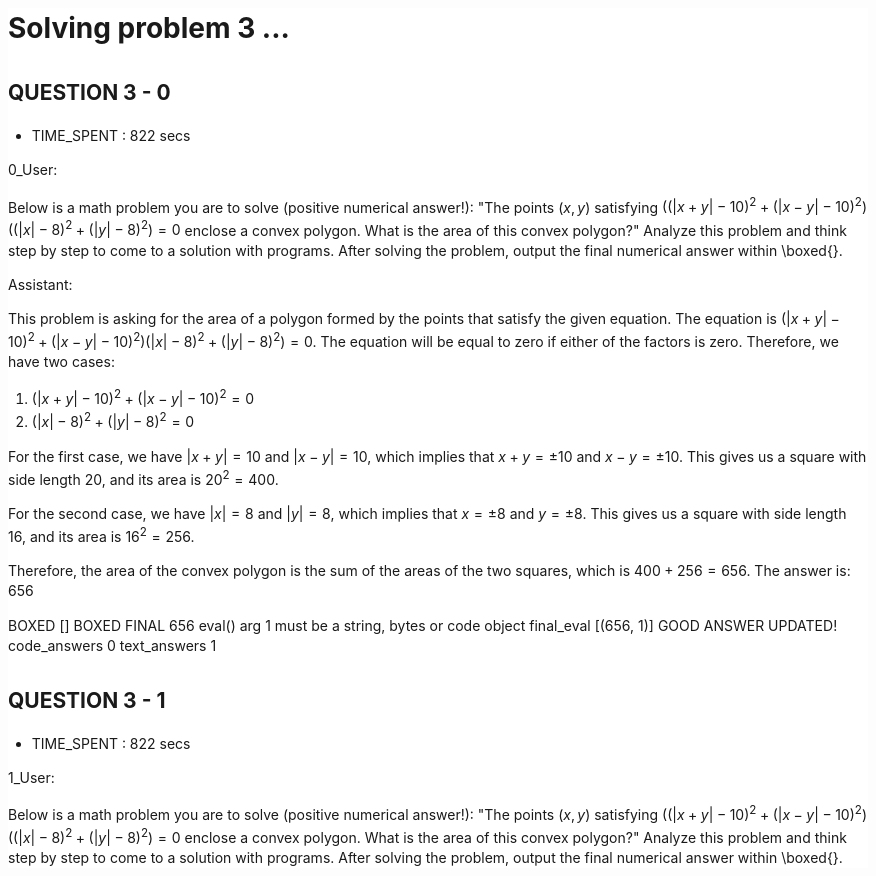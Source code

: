 
# Solving problem 3 ...



## QUESTION 3 - 0 
- TIME_SPENT : 822 secs

0_User:


Below is a math problem you are to solve (positive numerical answer!):
"The points $\left(x, y\right)$ satisfying $((\vert x + y \vert - 10)^2 + ( \vert x - y \vert - 10)^2)((\vert x \vert - 8)^2 + ( \vert y \vert - 8)^2) = 0$ enclose a convex polygon. What is the area of this convex polygon?"
Analyze this problem and think step by step to come to a solution with programs. After solving the problem, output the final numerical answer within \boxed{}.

Assistant:

 This problem is asking for the area of a polygon formed by the points that satisfy the given equation. The equation is $(\vert x + y \vert - 10)^2 + (\vert x - y \vert - 10)^2)(\vert x \vert - 8)^2 + (\vert y \vert - 8)^2) = 0$.
The equation will be equal to zero if either of the factors is zero. Therefore, we have two cases:
1. $(\vert x + y \vert - 10)^2 + (\vert x - y \vert - 10)^2 = 0$
2. $(\vert x \vert - 8)^2 + (\vert y \vert - 8)^2 = 0$

For the first case, we have $\vert x + y \vert = 10$ and $\vert x - y \vert = 10$, which implies that $x + y = \pm 10$ and $x - y = \pm 10$. This gives us a square with side length 20, and its area is $20^2 = 400$.

For the second case, we have $\vert x \vert = 8$ and $\vert y \vert = 8$, which implies that $x = \pm 8$ and $y = \pm 8$. This gives us a square with side length 16, and its area is $16^2 = 256$.

Therefore, the area of the convex polygon is the sum of the areas of the two squares, which is $400 + 256 = 656$.
The answer is: $656$

BOXED []
BOXED FINAL 656
eval() arg 1 must be a string, bytes or code object final_eval
[(656, 1)]
GOOD ANSWER UPDATED!
code_answers 0 text_answers 1



## QUESTION 3 - 1 
- TIME_SPENT : 822 secs

1_User:


Below is a math problem you are to solve (positive numerical answer!):
"The points $\left(x, y\right)$ satisfying $((\vert x + y \vert - 10)^2 + ( \vert x - y \vert - 10)^2)((\vert x \vert - 8)^2 + ( \vert y \vert - 8)^2) = 0$ enclose a convex polygon. What is the area of this convex polygon?"
Analyze this problem and think step by step to come to a solution with programs. After solving the problem, output the final numerical answer within \boxed{}.
